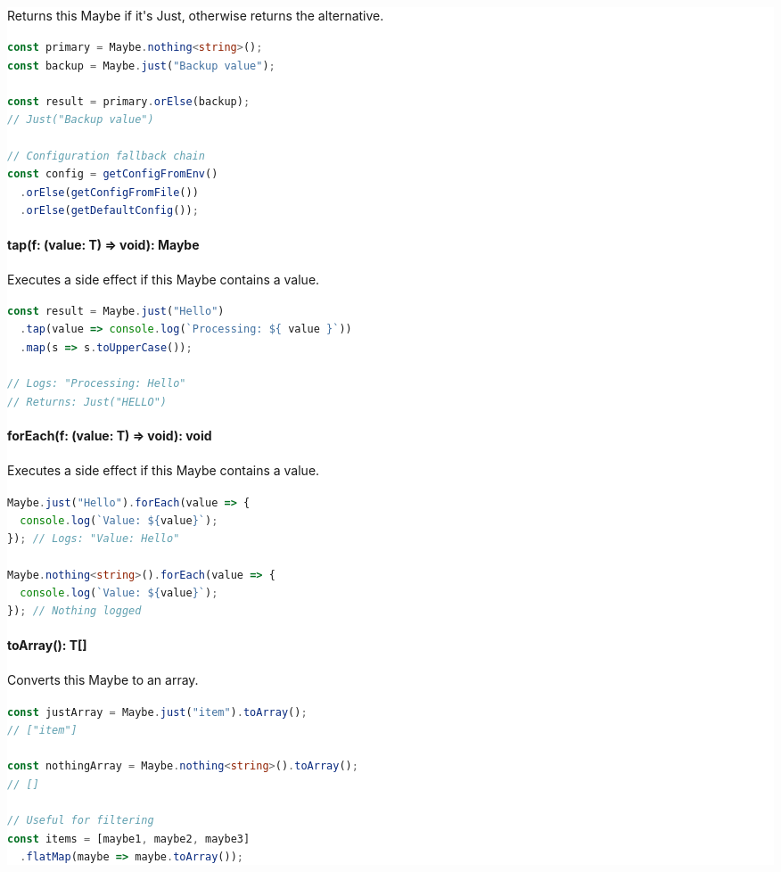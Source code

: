 Returns this Maybe if it's Just, otherwise returns the alternative.

```typescript
const primary = Maybe.nothing<string>();
const backup = Maybe.just("Backup value");

const result = primary.orElse(backup);
// Just("Backup value")

// Configuration fallback chain
const config = getConfigFromEnv()
  .orElse(getConfigFromFile())
  .orElse(getDefaultConfig());
```

#### tap(f: (value: T) => void): Maybe<T>

Executes a side effect if this Maybe contains a value.

```typescript
const result = Maybe.just("Hello")
  .tap(value => console.log(`Processing: ${ value }`))
  .map(s => s.toUpperCase());

// Logs: "Processing: Hello"
// Returns: Just("HELLO")
```

#### forEach(f: (value: T) => void): void

Executes a side effect if this Maybe contains a value.

```typescript
Maybe.just("Hello").forEach(value => {
  console.log(`Value: ${value}`);
}); // Logs: "Value: Hello"

Maybe.nothing<string>().forEach(value => {
  console.log(`Value: ${value}`);
}); // Nothing logged
```

#### toArray(): T[]

Converts this Maybe to an array.

```typescript
const justArray = Maybe.just("item").toArray();
// ["item"]

const nothingArray = Maybe.nothing<string>().toArray();
// []

// Useful for filtering
const items = [maybe1, maybe2, maybe3]
  .flatMap(maybe => maybe.toArray());
```
